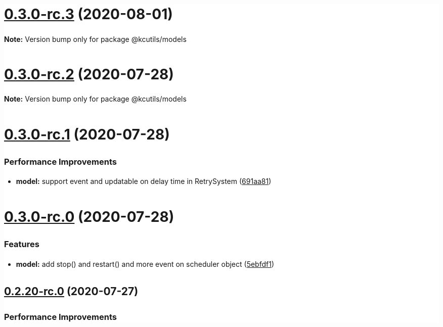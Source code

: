 

# [0.3.0-rc.3](https://github.com/kamontat/kcutils/compare/@kcutils/models@0.3.0-rc.2...@kcutils/models@0.3.0-rc.3) (2020-08-01)

**Note:** Version bump only for package @kcutils/models





# [0.3.0-rc.2](https://github.com/kamontat/kcutils/compare/@kcutils/models@0.3.0-rc.1...@kcutils/models@0.3.0-rc.2) (2020-07-28)

**Note:** Version bump only for package @kcutils/models





# [0.3.0-rc.1](https://github.com/kamontat/kcutils/compare/@kcutils/models@0.3.0-rc.0...@kcutils/models@0.3.0-rc.1) (2020-07-28)


### Performance Improvements

* **model:** support event and updatable on delay time in RetrySystem ([691aa81](https://github.com/kamontat/kcutils/commit/691aa81d2972c44ca393350f299c58d44efe28d2))





# [0.3.0-rc.0](https://github.com/kamontat/kcutils/compare/@kcutils/models@0.2.20-rc.0...@kcutils/models@0.3.0-rc.0) (2020-07-28)


### Features

* **model:** add stop() and restart() and more event on scheduler object ([5ebfdf1](https://github.com/kamontat/kcutils/commit/5ebfdf10a232e488416b1c0b52347525762a1ab9))





## [0.2.20-rc.0](https://github.com/kamontat/kcutils/compare/@kcutils/models@0.2.19...@kcutils/models@0.2.20-rc.0) (2020-07-27)


### Performance Improvements
